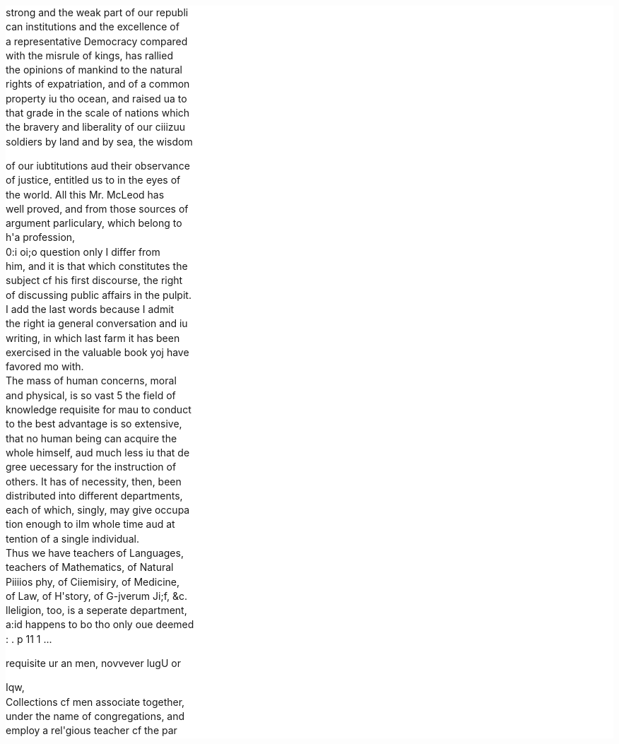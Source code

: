 strong and the weak part of our republi­  
can institutions and the excellence of  
a representative Democracy compared  
with the misrule of kings, has rallied  
the opinions of mankind to the natural  
rights of expatriation, and of a common  
property iu tho ocean, and raised ua to  
that grade in the scale of nations which  
the bravery and liberality of our ciiizuu  
soldiers by land and by sea, the wisdom  
  
of our iubtitutions aud their observance  
of justice, entitled us to in the eyes of  
the world. All this Mr. McLeod has  
well proved, and from those sources of  
argument parliculary, which belong to  
h&#x27;a profession,  
0:i oi;o question only I differ from  
him, and it is that which constitutes the  
subject cf his first discourse, the right  
of discussing public affairs in the pulpit.  
I add the last words because I admit  
the right ia general conversation and iu  
writing, in which last farm it has been  
exercised in the valuable book yoj have  
favored mo with.  
The mass of human concerns, moral  
and physical, is so vast 5 the field of  
knowledge requisite for mau to conduct  
to the best advantage is so extensive,  
that no human being can acquire the  
whole himself, aud much less iu that de­  
gree uecessary for the instruction of  
others. It has of necessity, then, been  
distributed into different departments,  
each of which, singly, may give occupa­  
tion enough to iIm whole time aud at­  
tention of a single individual.  
Thus we have teachers of Languages,  
teachers of Mathematics, of Natural  
Piiiios phy, of Ciiemisiry, of Medicine,  
of Law, of H&#x27;story, of G-jverum Ji;f, &amp;c.  
lleligion, too, is a seperate department,  
a:id happens to bo tho only oue deemed  
: . p 11 1 ...  
  
requisite ur an men, novvever lugU or  
  
Iqw,  
Collections cf men associate together,  
under the name of congregations, and  
employ a rel&#x27;gious teacher cf the par  
  